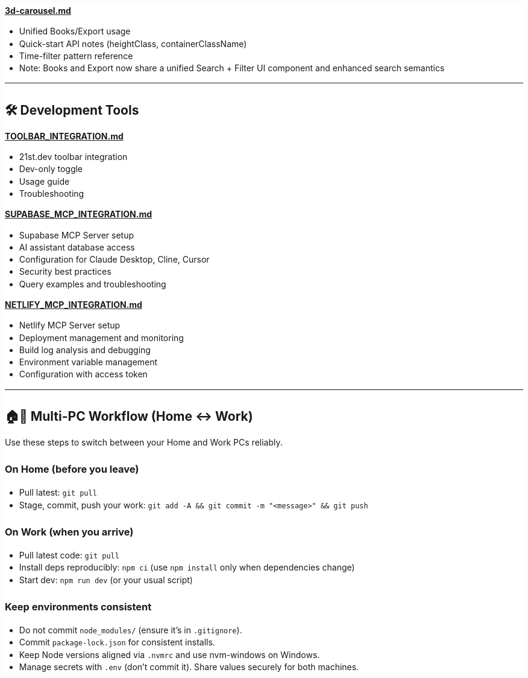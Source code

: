 **[3d-carousel.md](3d-carousel.md)**
- Unified Books/Export usage
- Quick-start API notes (heightClass, containerClassName)
- Time-filter pattern reference
- Note: Books and Export now share a unified Search + Filter UI component and enhanced search semantics

---

## 🛠️ Development Tools

**[TOOLBAR_INTEGRATION.md](TOOLBAR_INTEGRATION.md)**
- 21st.dev toolbar integration
- Dev-only toggle
- Usage guide
- Troubleshooting

**[SUPABASE_MCP_INTEGRATION.md](SUPABASE_MCP_INTEGRATION.md)**
- Supabase MCP Server setup
- AI assistant database access
- Configuration for Claude Desktop, Cline, Cursor
- Security best practices
- Query examples and troubleshooting

**[NETLIFY_MCP_INTEGRATION.md](NETLIFY_MCP_INTEGRATION.md)**
- Netlify MCP Server setup
- Deployment management and monitoring
- Build log analysis and debugging
- Environment variable management
- Configuration with access token

---

## 🏠💼 Multi-PC Workflow (Home ↔ Work)

Use these steps to switch between your Home and Work PCs reliably.

### On Home (before you leave)
- Pull latest: `git pull`
- Stage, commit, push your work: `git add -A && git commit -m "<message>" && git push`

### On Work (when you arrive)
- Pull latest code: `git pull`
- Install deps reproducibly: `npm ci` (use `npm install` only when dependencies change)
- Start dev: `npm run dev` (or your usual script)

### Keep environments consistent
- Do not commit `node_modules/` (ensure it’s in `.gitignore`).
- Commit `package-lock.json` for consistent installs.
- Keep Node versions aligned via `.nvmrc` and use nvm-windows on Windows.
- Manage secrets with `.env` (don’t commit it). Share values securely for both machines.
